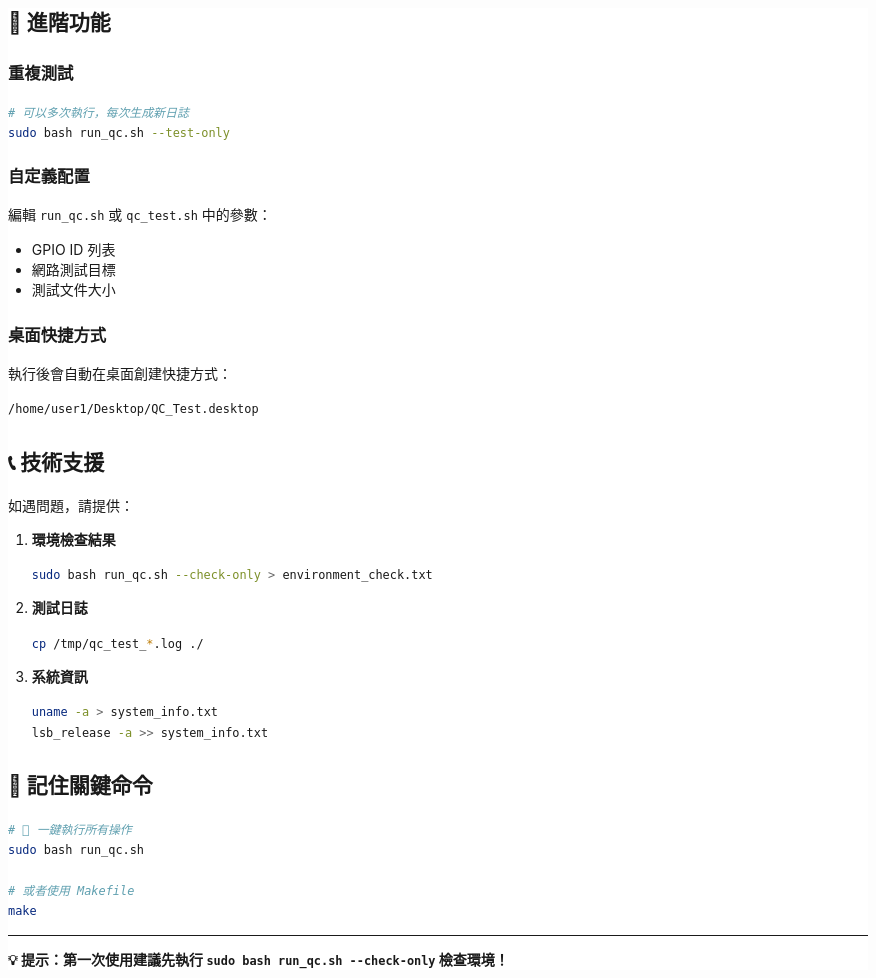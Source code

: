 ## 🔧 進階功能

### 重複測試
```bash
# 可以多次執行，每次生成新日誌
sudo bash run_qc.sh --test-only
```

### 自定義配置
編輯 `run_qc.sh` 或 `qc_test.sh` 中的參數：
- GPIO ID 列表
- 網路測試目標
- 測試文件大小

### 桌面快捷方式
執行後會自動在桌面創建快捷方式：
```
/home/user1/Desktop/QC_Test.desktop
```

## 📞 技術支援

如遇問題，請提供：

1. **環境檢查結果**
   ```bash
   sudo bash run_qc.sh --check-only > environment_check.txt
   ```

2. **測試日誌**
   ```bash
   cp /tmp/qc_test_*.log ./
   ```

3. **系統資訊**
   ```bash
   uname -a > system_info.txt
   lsb_release -a >> system_info.txt
   ```

## 🎯 記住關鍵命令

```bash
# 🚀 一鍵執行所有操作
sudo bash run_qc.sh

# 或者使用 Makefile
make
```

---

**💡 提示：第一次使用建議先執行 `sudo bash run_qc.sh --check-only` 檢查環境！**
